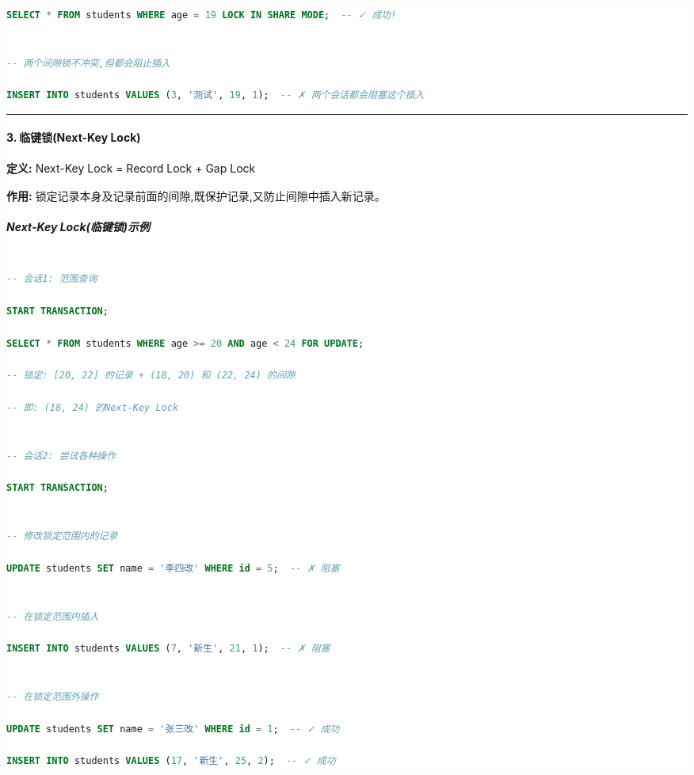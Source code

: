 ```sql
SELECT * FROM students WHERE age = 19 LOCK IN SHARE MODE;  -- ✓ 成功!


-- 两个间隙锁不冲突,但都会阻止插入

INSERT INTO students VALUES (3, '测试', 19, 1);  -- ✗ 两个会话都会阻塞这个插入

```


---

#### 3. 临键锁(Next-Key Lock)

**定义:**
Next-Key Lock = Record Lock + Gap Lock

**作用:**
锁定记录本身及记录前面的间隙,既保护记录,又防止间隙中插入新记录。


##### Next-Key Lock(临键锁)示例

```sql

-- 会话1: 范围查询

START TRANSACTION;

SELECT * FROM students WHERE age >= 20 AND age < 24 FOR UPDATE;

-- 锁定: [20, 22] 的记录 + (18, 20) 和 (22, 24) 的间隙

-- 即: (18, 24) 的Next-Key Lock


-- 会话2: 尝试各种操作

START TRANSACTION;


-- 修改锁定范围内的记录

UPDATE students SET name = '李四改' WHERE id = 5;  -- ✗ 阻塞


-- 在锁定范围内插入

INSERT INTO students VALUES (7, '新生', 21, 1);  -- ✗ 阻塞


-- 在锁定范围外操作

UPDATE students SET name = '张三改' WHERE id = 1;  -- ✓ 成功

INSERT INTO students VALUES (17, '新生', 25, 2);  -- ✓ 成功

```
